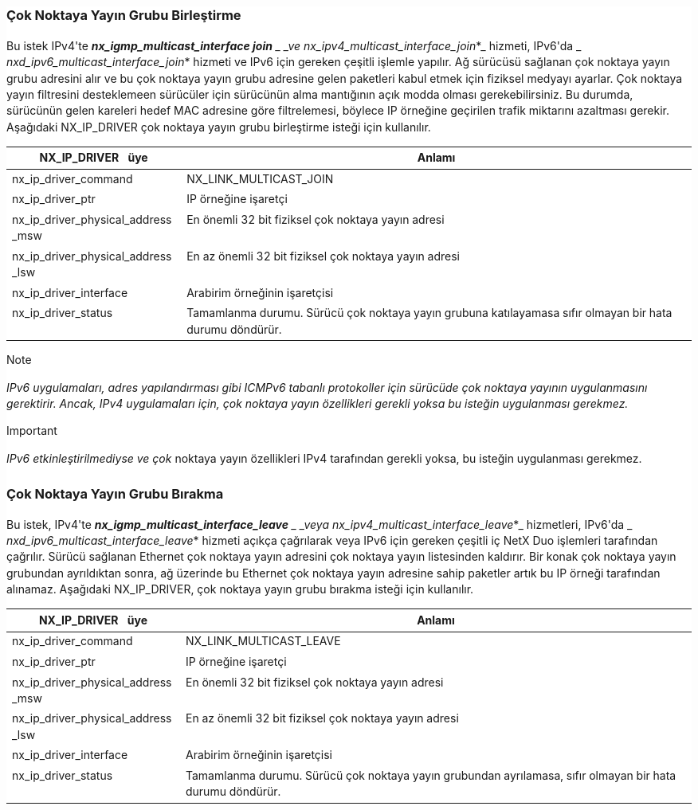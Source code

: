 ### <a name="multicast-group-join"></a>Çok Noktaya Yayın Grubu Birleştirme   
Bu istek IPv4'te ***nx_igmp_multicast_interface join** _ _*_ve nx_ipv4_multicast_interface_join_*_ hizmeti, IPv6'da _ *_nxd_ipv6_multicast_interface_join_** hizmeti ve IPv6 için gereken çeşitli işlemle yapılır. Ağ sürücüsü sağlanan çok noktaya yayın grubu adresini alır ve bu çok noktaya yayın grubu adresine gelen paketleri kabul etmek için fiziksel medyayı ayarlar. Çok noktaya yayın filtresini desteklemeen sürücüler için sürücünün alma mantığının açık modda olması gerekebilirsiniz. Bu durumda, sürücünün gelen kareleri hedef MAC adresine göre filtrelemesi, böylece IP örneğine geçirilen trafik miktarını azaltması gerekir. Aşağıdaki NX_IP_DRIVER çok noktaya yayın grubu birleştirme isteği için kullanılır.

| NX_IP_DRIVER &nbsp; üye                  | Anlamı                                 |
| -------------------------------------- | --------------------------------------- |
| nx_ip_driver_command                | NX_LINK_MULTICAST_JOIN               |
| nx_ip_driver_ptr                    | IP örneğine işaretçi  |
| nx_ip_driver_physical_address_msw | En önemli 32 bit fiziksel çok noktaya yayın adresi |
| nx_ip_driver_physical_address_lsw | En az önemli 32 bit fiziksel çok noktaya yayın adresi |
| nx_ip_driver_interface              | Arabirim örneğinin işaretçisi |
| nx_ip_driver_status                 | Tamamlanma durumu. Sürücü çok noktaya yayın grubuna katılayamasa sıfır olmayan bir hata durumu döndürür. |

> [!NOTE]  
> *IPv6 uygulamaları, adres yapılandırması gibi ICMPv6 tabanlı protokoller için sürücüde çok noktaya yayının uygulanmasını gerektirir. Ancak, IPv4 uygulamaları için, çok noktaya yayın özellikleri gerekli yoksa bu isteğin uygulanması gerekmez.*

> [!IMPORTANT]  
> *IPv6 etkinleştirilmediyse ve çok* noktaya yayın özellikleri IPv4 tarafından gerekli yoksa, bu isteğin uygulanması gerekmez.

### <a name="multicast-group-leave"></a>Çok Noktaya Yayın Grubu Bırakma  
Bu istek, IPv4'te ***nx_igmp_multicast_interface_leave** _ _*_veya nx_ipv4_multicast_interface_leave_*_ hizmetleri, IPv6'da _ *_nxd_ipv6_multicast_interface_leave_** hizmeti açıkça çağrılarak veya IPv6 için gereken çeşitli iç NetX Duo işlemleri tarafından çağrılır. Sürücü sağlanan Ethernet çok noktaya yayın adresini çok noktaya yayın listesinden kaldırır. Bir konak çok noktaya yayın grubundan ayrıldıktan sonra, ağ üzerinde bu Ethernet çok noktaya yayın adresine sahip paketler artık bu IP örneği tarafından alınamaz. Aşağıdaki NX_IP_DRIVER, çok noktaya yayın grubu bırakma isteği için kullanılır.

| NX_IP_DRIVER &nbsp; üye              | Anlamı                              |
| -----------------------------------| -------------------------------------|
| nx_ip_driver_command            | NX_LINK_MULTICAST_LEAVE           |
| nx_ip_driver_ptr                | IP örneğine işaretçi   |
| nx_ip_driver_physical_address_msw | En önemli 32 bit fiziksel çok noktaya yayın adresi |
| nx_ip_driver_physical_address_lsw | En az önemli 32 bit fiziksel çok noktaya yayın adresi |
| nx_ip_driver_interface              | Arabirim örneğinin işaretçisi |
| nx_ip_driver_status                 | Tamamlanma durumu. Sürücü çok noktaya yayın grubundan ayrılamasa, sıfır olmayan bir hata durumu döndürür. |
